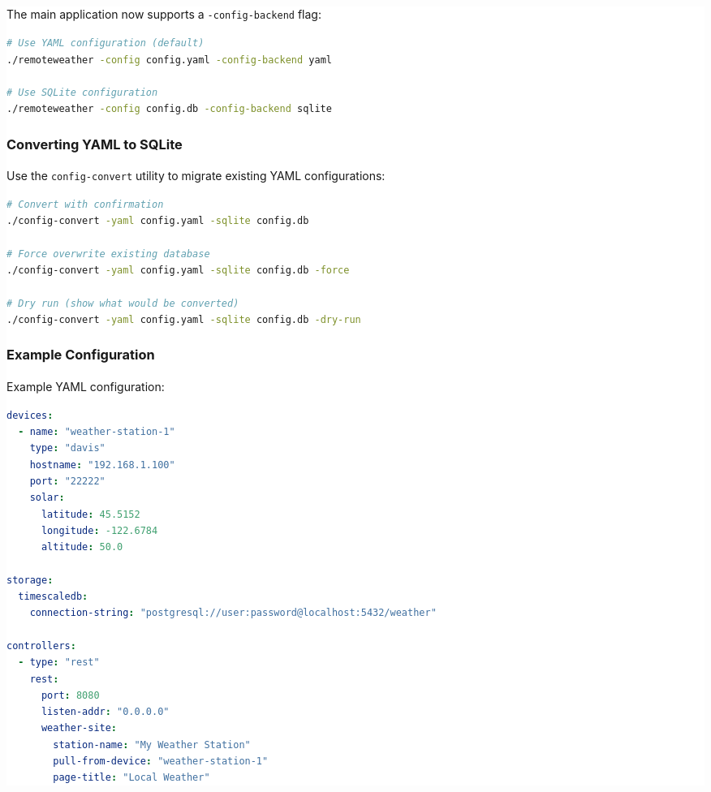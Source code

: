 The main application now supports a `-config-backend` flag:

```bash
# Use YAML configuration (default)
./remoteweather -config config.yaml -config-backend yaml

# Use SQLite configuration
./remoteweather -config config.db -config-backend sqlite
```

### Converting YAML to SQLite

Use the `config-convert` utility to migrate existing YAML configurations:

```bash
# Convert with confirmation
./config-convert -yaml config.yaml -sqlite config.db

# Force overwrite existing database
./config-convert -yaml config.yaml -sqlite config.db -force

# Dry run (show what would be converted)
./config-convert -yaml config.yaml -sqlite config.db -dry-run
```

### Example Configuration

Example YAML configuration:
```yaml
devices:
  - name: "weather-station-1"
    type: "davis"
    hostname: "192.168.1.100"
    port: "22222"
    solar:
      latitude: 45.5152
      longitude: -122.6784
      altitude: 50.0

storage:
  timescaledb:
    connection-string: "postgresql://user:password@localhost:5432/weather"

controllers:
  - type: "rest"
    rest:
      port: 8080
      listen-addr: "0.0.0.0"
      weather-site:
        station-name: "My Weather Station"
        pull-from-device: "weather-station-1"
        page-title: "Local Weather"
```
